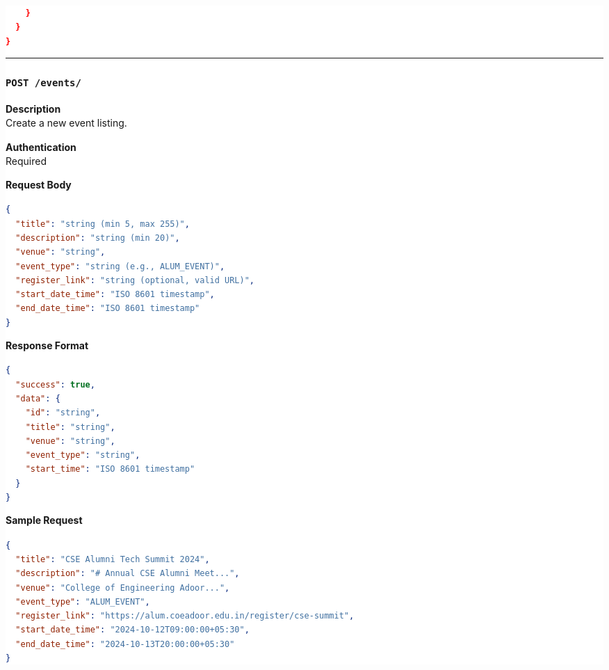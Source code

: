 ```json
    }
  }
}
```

---

### `POST /events/`

**Description**  
Create a new event listing.

**Authentication**  
Required

**Request Body**

```json
{
  "title": "string (min 5, max 255)",
  "description": "string (min 20)",
  "venue": "string",
  "event_type": "string (e.g., ALUM_EVENT)",
  "register_link": "string (optional, valid URL)",
  "start_date_time": "ISO 8601 timestamp",
  "end_date_time": "ISO 8601 timestamp"
}
```

**Response Format**

```json
{
  "success": true,
  "data": {
    "id": "string",
    "title": "string",
    "venue": "string",
    "event_type": "string",
    "start_time": "ISO 8601 timestamp"
  }
}
```

**Sample Request**

```json
{
  "title": "CSE Alumni Tech Summit 2024",
  "description": "# Annual CSE Alumni Meet...",
  "venue": "College of Engineering Adoor...",
  "event_type": "ALUM_EVENT",
  "register_link": "https://alum.coeadoor.edu.in/register/cse-summit",
  "start_date_time": "2024-10-12T09:00:00+05:30",
  "end_date_time": "2024-10-13T20:00:00+05:30"
}
```
